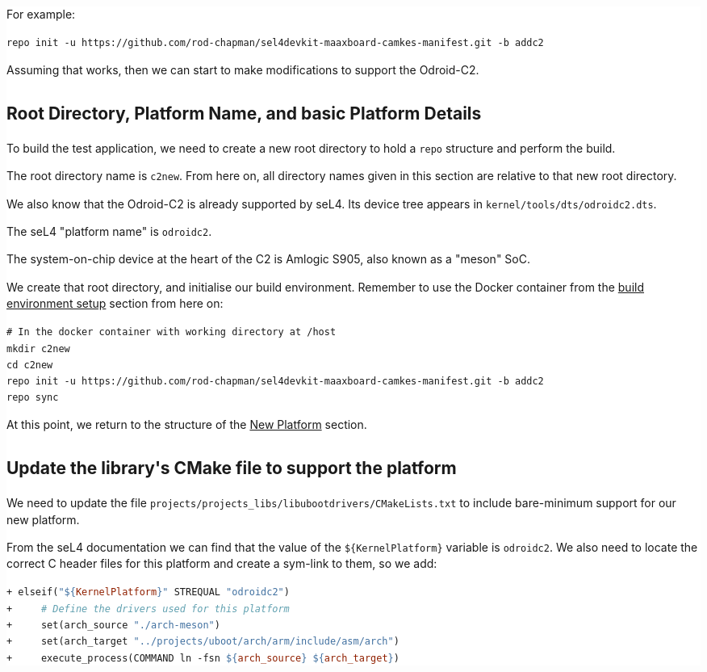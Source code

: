 For example:

```text
repo init -u https://github.com/rod-chapman/sel4devkit-maaxboard-camkes-manifest.git -b addc2
```

Assuming that works, then we can start to make modifications to support the Odroid-C2.

## Root Directory, Platform Name, and basic Platform Details

To build the test application, we need to create a new root directory
to hold a `repo` structure and perform the build.

The root directory name is `c2new`. From here on, all directory names given in this section
are relative to that new root directory.

We also know that the Odroid-C2 is already supported by seL4. Its device tree
appears in `kernel/tools/dts/odroidc2.dts`.

The seL4 "platform name" is `odroidc2`.

The system-on-chip device at the heart of the C2 is Amlogic S905, also known as
a "meson" SoC.

We create that root directory, and initialise our build environment. Remember to use the
Docker container from the [build environment setup](../../install_and_configure/build_environment_setup.md#usage) section
from here on:

```text
# In the docker container with working directory at /host
mkdir c2new
cd c2new
repo init -u https://github.com/rod-chapman/sel4devkit-maaxboard-camkes-manifest.git -b addc2
repo sync
```

At this point, we return to the structure of the [New Platform](../../activity/new_platform/main.md)
section.

## Update the library's CMake file to support the platform

We need to update the file `projects/projects_libs/libubootdrivers/CMakeLists.txt` to
include bare-minimum support for our new platform.

From the seL4 documentation we can find that the value of the `${KernelPlatform}`
variable is `odroidc2`. We also need to locate the correct C header files for this
platform and create a sym-link to them, so we add:

```makefile
+ elseif("${KernelPlatform}" STREQUAL "odroidc2")
+     # Define the drivers used for this platform
+     set(arch_source "./arch-meson")
+     set(arch_target "../projects/uboot/arch/arm/include/asm/arch")
+     execute_process(COMMAND ln -fsn ${arch_source} ${arch_target})
```
